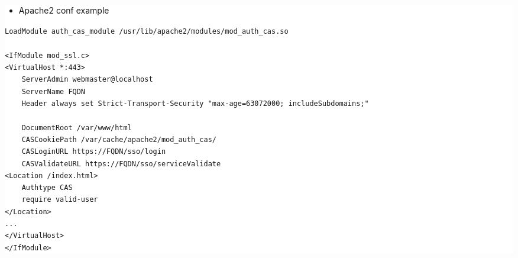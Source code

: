 * Apache2 conf example
```
LoadModule auth_cas_module /usr/lib/apache2/modules/mod_auth_cas.so

<IfModule mod_ssl.c>
<VirtualHost *:443>
    ServerAdmin webmaster@localhost
    ServerName FQDN
    Header always set Strict-Transport-Security "max-age=63072000; includeSubdomains;"

    DocumentRoot /var/www/html
    CASCookiePath /var/cache/apache2/mod_auth_cas/
    CASLoginURL https://FQDN/sso/login
    CASValidateURL https://FQDN/sso/serviceValidate
<Location /index.html>
    Authtype CAS
    require valid-user
</Location>
...
</VirtualHost>
</IfModule>
```

